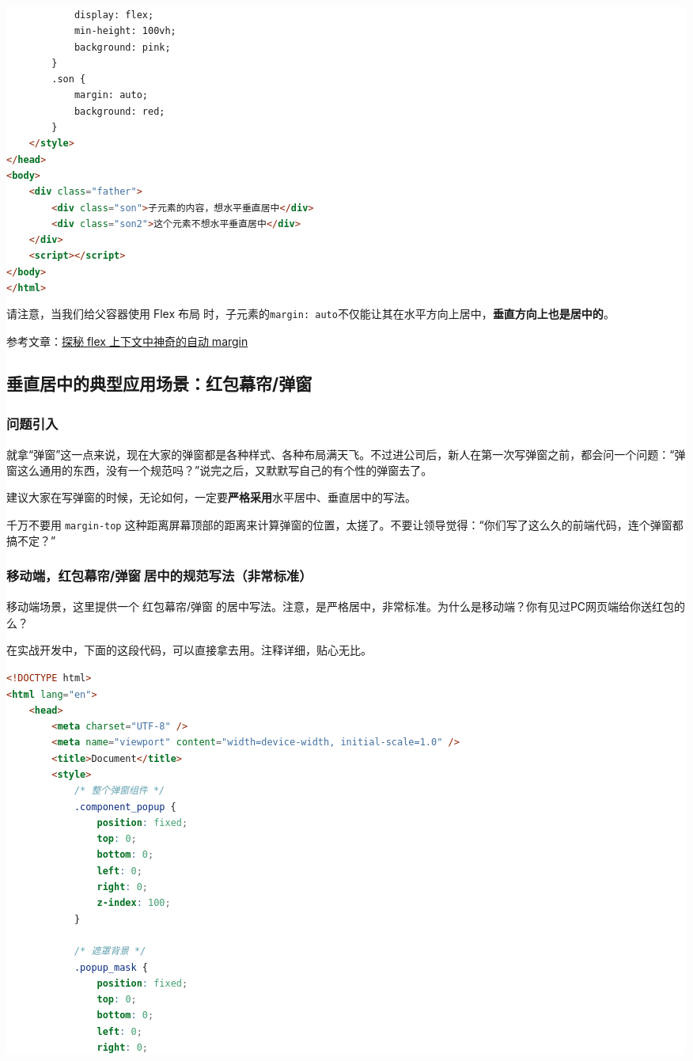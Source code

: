```html
            display: flex;
            min-height: 100vh;
            background: pink;
        }
        .son {
            margin: auto;
            background: red;
        }
    </style>
</head>
<body>
    <div class="father">
        <div class="son">子元素的内容，想水平垂直居中</div>
        <div class="son2">这个元素不想水平垂直居中</div>
    </div>
    <script></script>
</body>
</html>
```

请注意，当我们给父容器使用 Flex 布局 时，子元素的`margin: auto`不仅能让其在水平方向上居中，**垂直方向上也是居中的**。

参考文章：[探秘 flex 上下文中神奇的自动 margin](https://www.cnblogs.com/coco1s/p/10910588.html)

## 垂直居中的典型应用场景：红包幕帘/弹窗

### 问题引入

就拿“弹窗”这一点来说，现在大家的弹窗都是各种样式、各种布局满天飞。不过进公司后，新人在第一次写弹窗之前，都会问一个问题：“弹窗这么通用的东西，没有一个规范吗？”说完之后，又默默写自己的有个性的弹窗去了。

建议大家在写弹窗的时候，无论如何，一定要**严格采用**水平居中、垂直居中的写法。

千万不要用 `margin-top` 这种距离屏幕顶部的距离来计算弹窗的位置，太搓了。不要让领导觉得：“你们写了这么久的前端代码，连个弹窗都搞不定？”

### 移动端，红包幕帘/弹窗 居中的规范写法（非常标准）

移动端场景，这里提供一个 红包幕帘/弹窗 的居中写法。注意，是严格居中，非常标准。为什么是移动端？你有见过PC网页端给你送红包的么？

在实战开发中，下面的这段代码，可以直接拿去用。注释详细，贴心无比。

```html
<!DOCTYPE html>
<html lang="en">
    <head>
        <meta charset="UTF-8" />
        <meta name="viewport" content="width=device-width, initial-scale=1.0" />
        <title>Document</title>
        <style>
            /* 整个弹窗组件 */
            .component_popup {
                position: fixed;
                top: 0;
                bottom: 0;
                left: 0;
                right: 0;
                z-index: 100;
            }

            /* 遮罩背景 */
            .popup_mask {
                position: fixed;
                top: 0;
                bottom: 0;
                left: 0;
                right: 0;
```